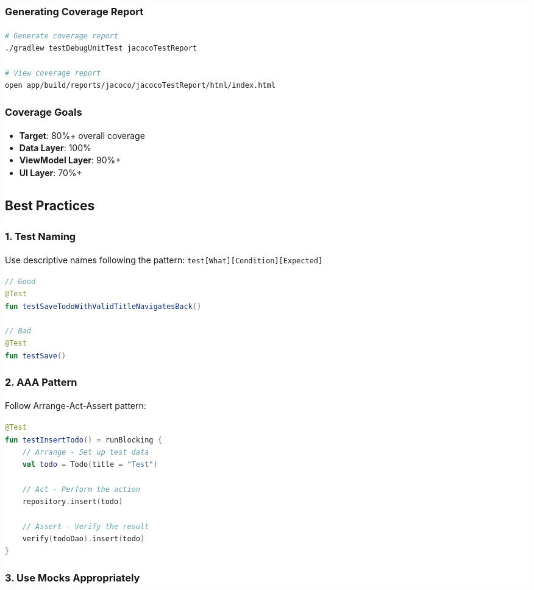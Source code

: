 ### Generating Coverage Report

```bash
# Generate coverage report
./gradlew testDebugUnitTest jacocoTestReport

# View coverage report
open app/build/reports/jacoco/jacocoTestReport/html/index.html
```

### Coverage Goals

- **Target**: 80%+ overall coverage
- **Data Layer**: 100%
- **ViewModel Layer**: 90%+
- **UI Layer**: 70%+

## Best Practices

### 1. Test Naming

Use descriptive names following the pattern: `test[What][Condition][Expected]`

```kotlin
// Good
@Test
fun testSaveTodoWithValidTitleNavigatesBack()

// Bad
@Test
fun testSave()
```

### 2. AAA Pattern

Follow Arrange-Act-Assert pattern:

```kotlin
@Test
fun testInsertTodo() = runBlocking {
    // Arrange - Set up test data
    val todo = Todo(title = "Test")
    
    // Act - Perform the action
    repository.insert(todo)
    
    // Assert - Verify the result
    verify(todoDao).insert(todo)
}
```

### 3. Use Mocks Appropriately
